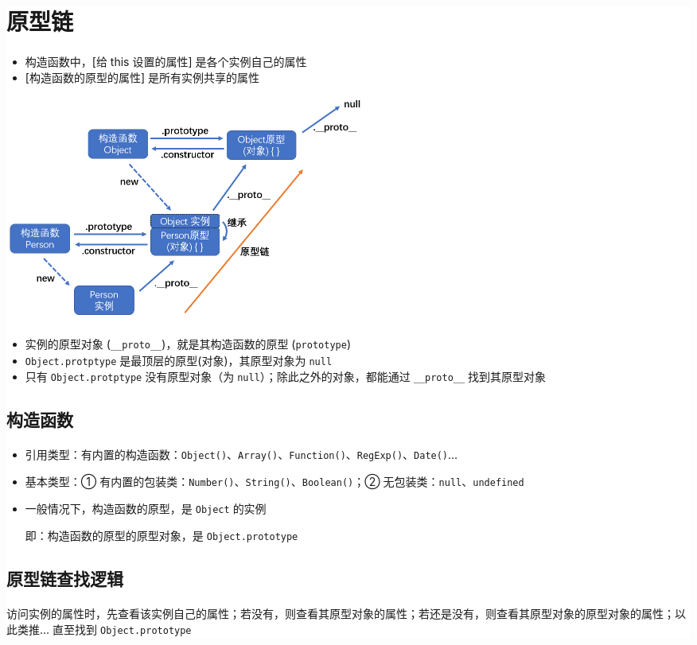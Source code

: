 # 原型链

-   构造函数中，[给 this 设置的属性] 是各个实例自己的属性
-   [构造函数的原型的属性] 是所有实例共享的属性

<img src="picture/14.%20%E5%8E%9F%E5%9E%8B%E9%93%BE%20&%20%E7%BB%A7%E6%89%BF/image-20210818234100679.png" alt="image-20210818234100679" style="zoom: 50%;" />

-   实例的原型对象 (`__proto__`)，就是其构造函数的原型 (`prototype`)
-   `Object.protptype` 是最顶层的原型(对象)，其原型对象为 `null`
-   只有 `Object.protptype` 没有原型对象（为 `null`）；除此之外的对象，都能通过 `__proto__` 找到其原型对象

## 构造函数

-   引用类型：有内置的构造函数：`Object()`、`Array()`、`Function()`、`RegExp()`、`Date()`...

-   基本类型：① 有内置的包装类：`Number()`、`String()`、`Boolean()`；② 无包装类：`null`、`undefined`

-   一般情况下，构造函数的原型，是 `Object` 的实例

    即：构造函数的原型的原型对象，是 `Object.prototype`

## 原型链查找逻辑

访问实例的属性时，先查看该实例自己的属性；若没有，则查看其原型对象的属性；若还是没有，则查看其原型对象的原型对象的属性；以此类推... 直至找到 `Object.prototype`
